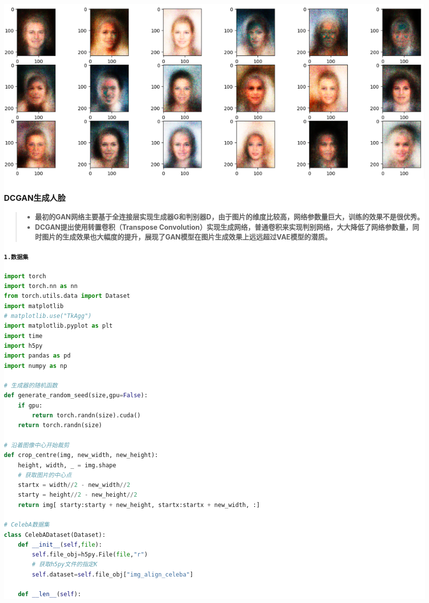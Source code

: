 ![](GAN_images/image-20231220214737982.png)





### DCGAN生成人脸

> - **最初的GAN网络主要基于全连接层实现生成器G和判别器D，由于图片的维度比较高，网络参数量巨大，训练的效果不是很优秀。**
> - **DCGAN提出使用转置卷积（Transpose Convolution）实现生成网络，普通卷积来实现判别网络，大大降低了网络参数量，同时图片的生成效果也大幅度的提升，展现了GAN模型在图片生成效果上远远超过VAE模型的潜质。**

#### `1.数据集`

```python
import torch
import torch.nn as nn
from torch.utils.data import Dataset
import matplotlib
# matplotlib.use("TkAgg")
import matplotlib.pyplot as plt
import time
import h5py
import pandas as pd
import numpy as np

# 生成器的随机函数
def generate_random_seed(size,gpu=False):
    if gpu:
        return torch.randn(size).cuda()
    return torch.randn(size)

# 沿着图像中心开始裁剪
def crop_centre(img, new_width, new_height):
    height, width, _ = img.shape
    # 获取图片的中心点
    startx = width//2 - new_width//2
    starty = height//2 - new_height//2
    return img[ starty:starty + new_height, startx:startx + new_width, :]

# CelebA数据集
class CelebADataset(Dataset):
    def __init__(self,file):
        self.file_obj=h5py.File(file,"r")
        # 获取h5py文件的指定K
        self.dataset=self.file_obj["img_align_celeba"]

    def __len__(self):
```